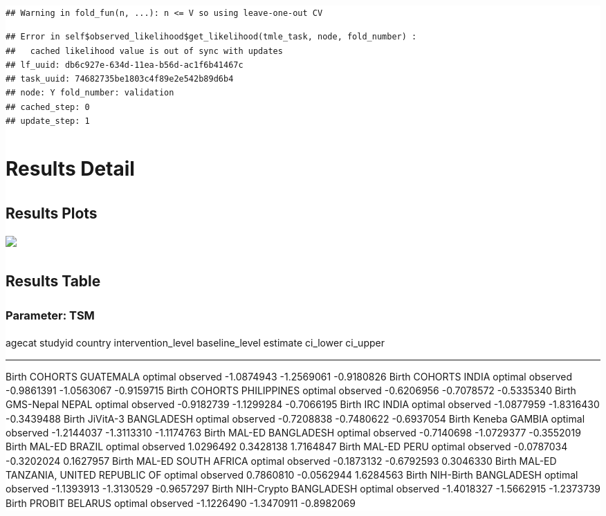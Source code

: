 ```
## Warning in fold_fun(n, ...): n <= V so using leave-one-out CV
```

```
## Error in self$observed_likelihood$get_likelihood(tmle_task, node, fold_number) : 
##   cached likelihood value is out of sync with updates
## lf_uuid: db6c927e-634d-11ea-b56d-ac1f6b41467c
## task_uuid: 74682735be1803c4f89e2e542b89d6b4
## node: Y fold_number: validation
## cached_step: 0
## update_step: 1
```




# Results Detail

## Results Plots
![](/tmp/8115bb78-d09d-4322-b3bf-277ec6344fce/593db278-324f-42fe-81d2-968fd13b8c35/REPORT_files/figure-html/plot_tsm-1.png)




## Results Table

### Parameter: TSM


agecat      studyid          country                        intervention_level   baseline_level      estimate     ci_lower     ci_upper
----------  ---------------  -----------------------------  -------------------  ---------------  -----------  -----------  -----------
Birth       COHORTS          GUATEMALA                      optimal              observed          -1.0874943   -1.2569061   -0.9180826
Birth       COHORTS          INDIA                          optimal              observed          -0.9861391   -1.0563067   -0.9159715
Birth       COHORTS          PHILIPPINES                    optimal              observed          -0.6206956   -0.7078572   -0.5335340
Birth       GMS-Nepal        NEPAL                          optimal              observed          -0.9182739   -1.1299284   -0.7066195
Birth       IRC              INDIA                          optimal              observed          -1.0877959   -1.8316430   -0.3439488
Birth       JiVitA-3         BANGLADESH                     optimal              observed          -0.7208838   -0.7480622   -0.6937054
Birth       Keneba           GAMBIA                         optimal              observed          -1.2144037   -1.3113310   -1.1174763
Birth       MAL-ED           BANGLADESH                     optimal              observed          -0.7140698   -1.0729377   -0.3552019
Birth       MAL-ED           BRAZIL                         optimal              observed           1.0296492    0.3428138    1.7164847
Birth       MAL-ED           PERU                           optimal              observed          -0.0787034   -0.3202024    0.1627957
Birth       MAL-ED           SOUTH AFRICA                   optimal              observed          -0.1873132   -0.6792593    0.3046330
Birth       MAL-ED           TANZANIA, UNITED REPUBLIC OF   optimal              observed           0.7860810   -0.0562944    1.6284563
Birth       NIH-Birth        BANGLADESH                     optimal              observed          -1.1393913   -1.3130529   -0.9657297
Birth       NIH-Crypto       BANGLADESH                     optimal              observed          -1.4018327   -1.5662915   -1.2373739
Birth       PROBIT           BELARUS                        optimal              observed          -1.1226490   -1.3470911   -0.8982069